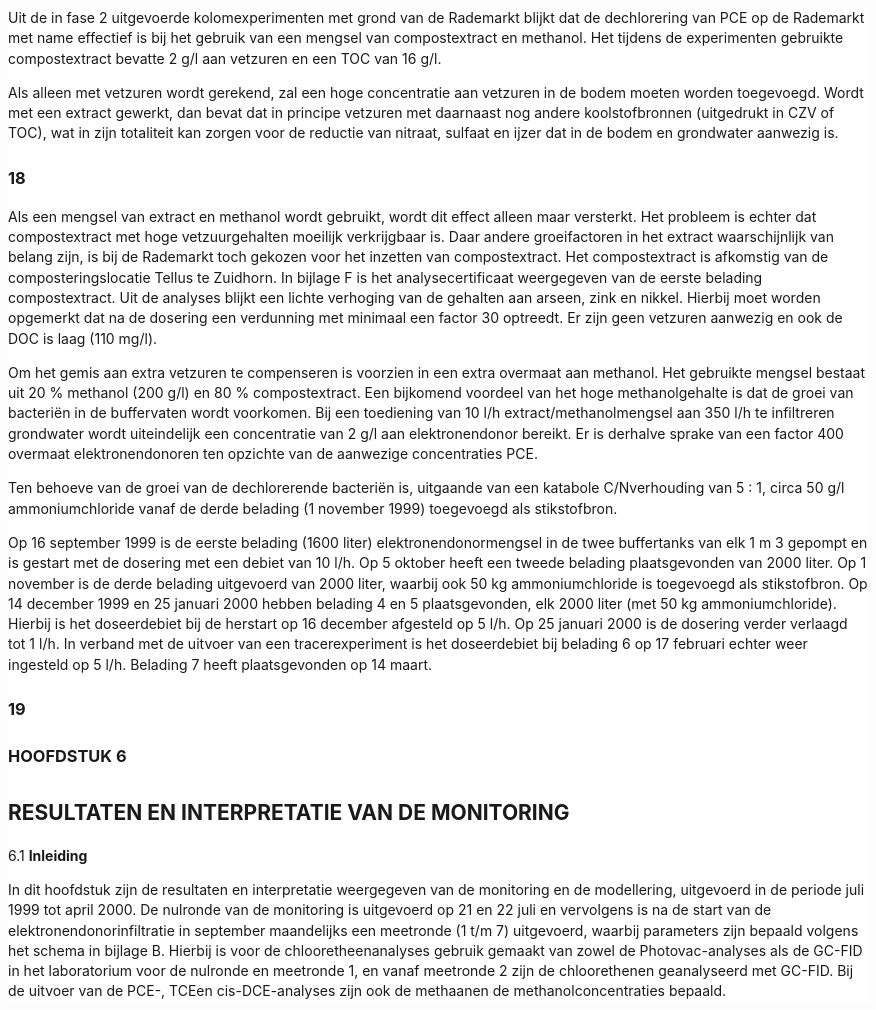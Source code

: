 Uit de in fase 2 uitgevoerde kolomexperimenten met grond van de Rademarkt blijkt dat de dechlorering van PCE op de Rademarkt met name effectief is bij het gebruik van een mengsel van compostextract en methanol. Het tijdens de experimenten gebruikte compostextract bevatte 2 g/l aan vetzuren en een TOC van 16 g/l. 

Als alleen met vetzuren wordt gerekend, zal een hoge concentratie aan vetzuren in de bodem moeten worden toegevoegd. Wordt met een extract gewerkt, dan bevat dat in principe vetzuren met daarnaast nog andere koolstofbronnen (uitgedrukt in CZV of TOC), wat in zijn totaliteit kan zorgen voor de reductie van nitraat, sulfaat en ijzer dat in de bodem en grondwater aanwezig is. 


### 18 

Als een mengsel van extract en methanol wordt gebruikt, wordt dit effect alleen maar versterkt. Het probleem is echter dat compostextract met hoge vetzuurgehalten moeilijk verkrijgbaar is. Daar andere groeifactoren in het extract waarschijnlijk van belang zijn, is bij de Rademarkt toch gekozen voor het inzetten van compostextract. Het compostextract is afkomstig van de composteringslocatie Tellus te Zuidhorn. In bijlage F is het analysecertificaat weergegeven van de eerste belading compostextract. Uit de analyses blijkt een lichte verhoging van de gehalten aan arseen, zink en nikkel. Hierbij moet worden opgemerkt dat na de dosering een verdunning met minimaal een factor 30 optreedt. Er zijn geen vetzuren aanwezig en ook de DOC is laag (110 mg/l). 

Om het gemis aan extra vetzuren te compenseren is voorzien in een extra overmaat aan methanol. Het gebruikte mengsel bestaat uit 20 % methanol (200 g/l) en 80 % compostextract. Een bijkomend voordeel van het hoge methanolgehalte is dat de groei van bacteriën in de buffervaten wordt voorkomen. Bij een toediening van 10 l/h extract/methanolmengsel aan 350 l/h te infiltreren grondwater wordt uiteindelijk een concentratie van 2 g/l aan elektronendonor bereikt. Er is derhalve sprake van een factor 400 overmaat elektronendonoren ten opzichte van de aanwezige concentraties PCE. 

Ten behoeve van de groei van de dechlorerende bacteriën is, uitgaande van een katabole C/Nverhouding van 5 : 1, circa 50 g/l ammoniumchloride vanaf de derde belading (1 november 1999) toegevoegd als stikstofbron. 

Op 16 september 1999 is de eerste belading (1600 liter) elektronendonormengsel in de twee buffertanks van elk 1 m 3 gepompt en is gestart met de dosering met een debiet van 10 l/h. Op 5 oktober heeft een tweede belading plaatsgevonden van 2000 liter. Op 1 november is de derde belading uitgevoerd van 2000 liter, waarbij ook 50 kg ammoniumchloride is toegevoegd als stikstofbron. Op 14 december 1999 en 25 januari 2000 hebben belading 4 en 5 plaatsgevonden, elk 2000 liter (met 50 kg ammoniumchloride). Hierbij is het doseerdebiet bij de herstart op 16 december afgesteld op 5 l/h. Op 25 januari 2000 is de dosering verder verlaagd tot 1 l/h. In verband met de uitvoer van een tracerexperiment is het doseerdebiet bij belading 6 op 17 februari echter weer ingesteld op 5 l/h. Belading 7 heeft plaatsgevonden op 14 maart. 


### 19 

### HOOFDSTUK 6 

## RESULTATEN EN INTERPRETATIE VAN DE MONITORING 

6.1 **Inleiding** 

In dit hoofdstuk zijn de resultaten en interpretatie weergegeven van de monitoring en de modellering, uitgevoerd in de periode juli 1999 tot april 2000. De nulronde van de monitoring is uitgevoerd op 21 en 22 juli en vervolgens is na de start van de elektronendonorinfiltratie in september maandelijks een meetronde (1 t/m 7) uitgevoerd, waarbij parameters zijn bepaald volgens het schema in bijlage B. Hierbij is voor de chlooretheenanalyses gebruik gemaakt van zowel de Photovac-analyses als de GC-FID in het laboratorium voor de nulronde en meetronde 1, en vanaf meetronde 2 zijn de chloorethenen geanalyseerd met GC-FID. Bij de uitvoer van de PCE-, TCEen cis-DCE-analyses zijn ook de methaanen de methanolconcentraties bepaald. 

